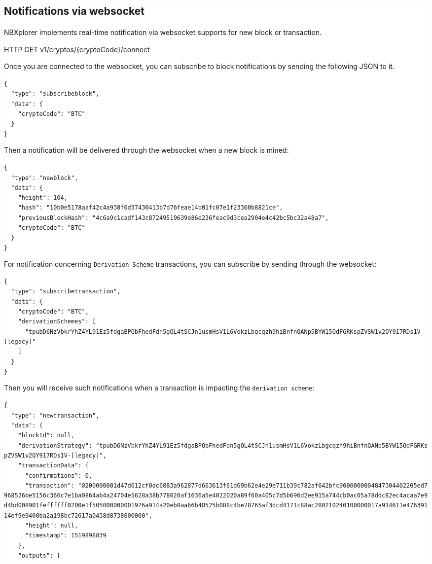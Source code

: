 ## Notifications via websocket

NBXplorer implements real-time notification via websocket supports for new block or transaction.

HTTP GET v1/cryptos/{cryptoCode}/connect

Once you are connected to the websocket, you can subscribe to block notifications by sending the following JSON to it.

```
{
  "type": "subscribeblock",
  "data": {
    "cryptoCode": "BTC"
  }
}
```

Then a notification will be delivered through the websocket when a new block is mined:

```
{
  "type": "newblock",
  "data": {
    "height": 104,
    "hash": "10b0e5178aaf42c4a938f0d37430413b7d76feae14b01fc07e1f23300b8821ce",
    "previousBlockHash": "4c6a9c1cadf143c87249519639e86e236feac9d3cea2904e4c42bc5bc32a48a7",
    "cryptoCode": "BTC"
  }
}
```

For notification concerning `Derivation Scheme` transactions, you can subscribe by sending through the websocket:

```
{
  "type": "subscribetransaction",
  "data": {
    "cryptoCode": "BTC",
    "derivationSchemes": [
      "tpubD6NzVbkrYhZ4YL91Ez5fdgaBPQbFhedFdn5gQL4tSCJn1usmHsV1L6VokzLbgcqzh9hiBnfnQANp5BYW15QdFGRKspZVSW1v2QY917RDs1V-[legacy]"
    ]
  }
}
```

Then you will receive such notifications when a transaction is impacting the `derivation scheme`:

```
{
  "type": "newtransaction",
  "data": {
    "blockId": null,
    "derivationStrategy": "tpubD6NzVbkrYhZ4YL91Ez5fdgaBPQbFhedFdn5gQL4tSCJn1usmHsV1L6VokzLbgcqzh9hiBnfnQANp5BYW15QdFGRKspZVSW1v2QY917RDs1V-[legacy]",
    "transactionData": {
      "confirmations": 0,
      "transaction": "0200000001d47d612cf0dc6883a962877d663613f61d69b62e4e29e711b39c782af642bfc9000000004847304402205ed7968526be5156c366c7e1ba0864ab4a24704e5628a38b778020af1636a5e4022020a89f60a405c7d5b696d2ee915a744cb0ac05a78ddc82ec4acaa7e9d4bd008901feffffff0200e1f505000000001976a914a20eb0aa66b48525b088c4be78765af3dcd4171c88ac280210240100000017a914611e47639114ef9e9400ba2a198bc72617a0438d8738000000",
      "height": null,
      "timestamp": 1519898839
    },
    "outputs": [
```